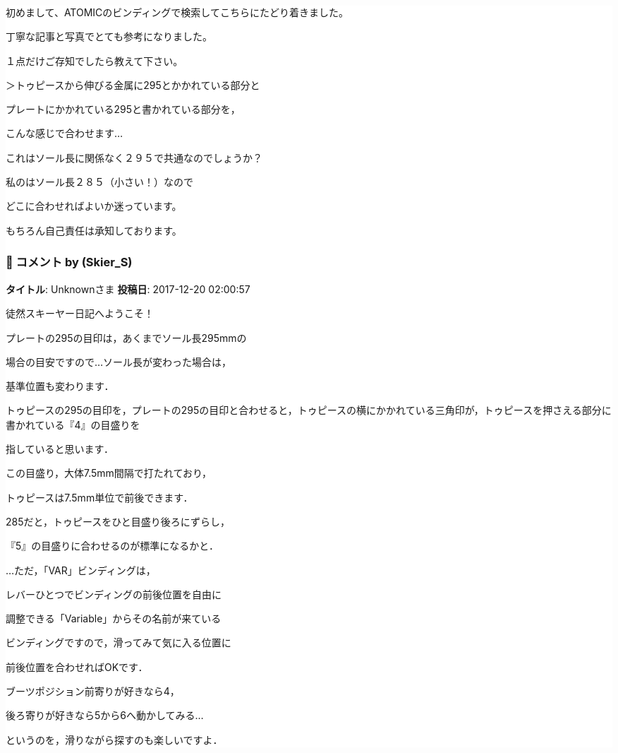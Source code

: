 初めまして、ATOMICのビンディングで検索してこちらにたどり着きました。

丁寧な記事と写真でとても参考になりました。

１点だけご存知でしたら教えて下さい。

＞トゥピースから伸びる金属に295とかかれている部分と

プレートにかかれている295と書かれている部分を，

こんな感じで合わせます…



これはソール長に関係なく２９５で共通なのでしょうか？

私のはソール長２８５（小さい！）なので

どこに合わせればよいか迷っています。

もちろん自己責任は承知しております。

### 💬 コメント by (Skier_S)
**タイトル**: Unknownさま
**投稿日**: 2017-12-20 02:00:57

徒然スキーヤー日記へようこそ！



プレートの295の目印は，あくまでソール長295mmの

場合の目安ですので…ソール長が変わった場合は，

基準位置も変わります．



トゥピースの295の目印を，プレートの295の目印と合わせると，トゥピースの横にかかれている三角印が，トゥピースを押さえる部分に書かれている『4』の目盛りを

指していると思います．

この目盛り，大体7.5mm間隔で打たれており，

トゥピースは7.5mm単位で前後できます．

285だと，トゥピースをひと目盛り後ろにずらし，

『5』の目盛りに合わせるのが標準になるかと．



…ただ，「VAR」ビンディングは，

レバーひとつでビンディングの前後位置を自由に

調整できる「Variable」からその名前が来ている

ビンディングですので，滑ってみて気に入る位置に

前後位置を合わせればOKです．

ブーツポジション前寄りが好きなら4，

後ろ寄りが好きなら5から6へ動かしてみる…

というのを，滑りながら探すのも楽しいですよ．
